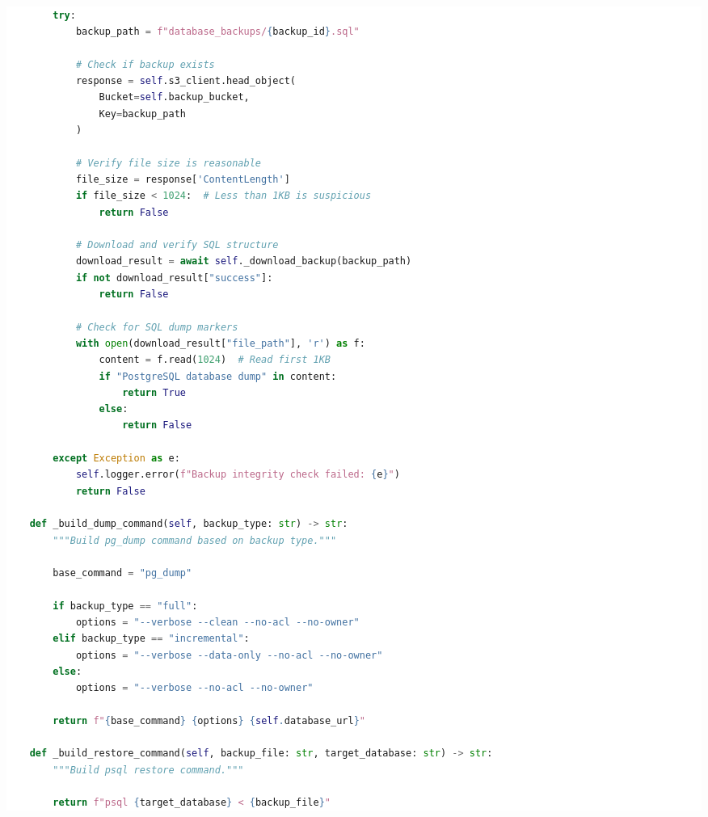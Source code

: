 ```python
        try:
            backup_path = f"database_backups/{backup_id}.sql"
            
            # Check if backup exists
            response = self.s3_client.head_object(
                Bucket=self.backup_bucket,
                Key=backup_path
            )
            
            # Verify file size is reasonable
            file_size = response['ContentLength']
            if file_size < 1024:  # Less than 1KB is suspicious
                return False
            
            # Download and verify SQL structure
            download_result = await self._download_backup(backup_path)
            if not download_result["success"]:
                return False
            
            # Check for SQL dump markers
            with open(download_result["file_path"], 'r') as f:
                content = f.read(1024)  # Read first 1KB
                if "PostgreSQL database dump" in content:
                    return True
                else:
                    return False
                    
        except Exception as e:
            self.logger.error(f"Backup integrity check failed: {e}")
            return False
    
    def _build_dump_command(self, backup_type: str) -> str:
        """Build pg_dump command based on backup type."""
        
        base_command = "pg_dump"
        
        if backup_type == "full":
            options = "--verbose --clean --no-acl --no-owner"
        elif backup_type == "incremental":
            options = "--verbose --data-only --no-acl --no-owner"
        else:
            options = "--verbose --no-acl --no-owner"
        
        return f"{base_command} {options} {self.database_url}"
    
    def _build_restore_command(self, backup_file: str, target_database: str) -> str:
        """Build psql restore command."""
        
        return f"psql {target_database} < {backup_file}"
```
